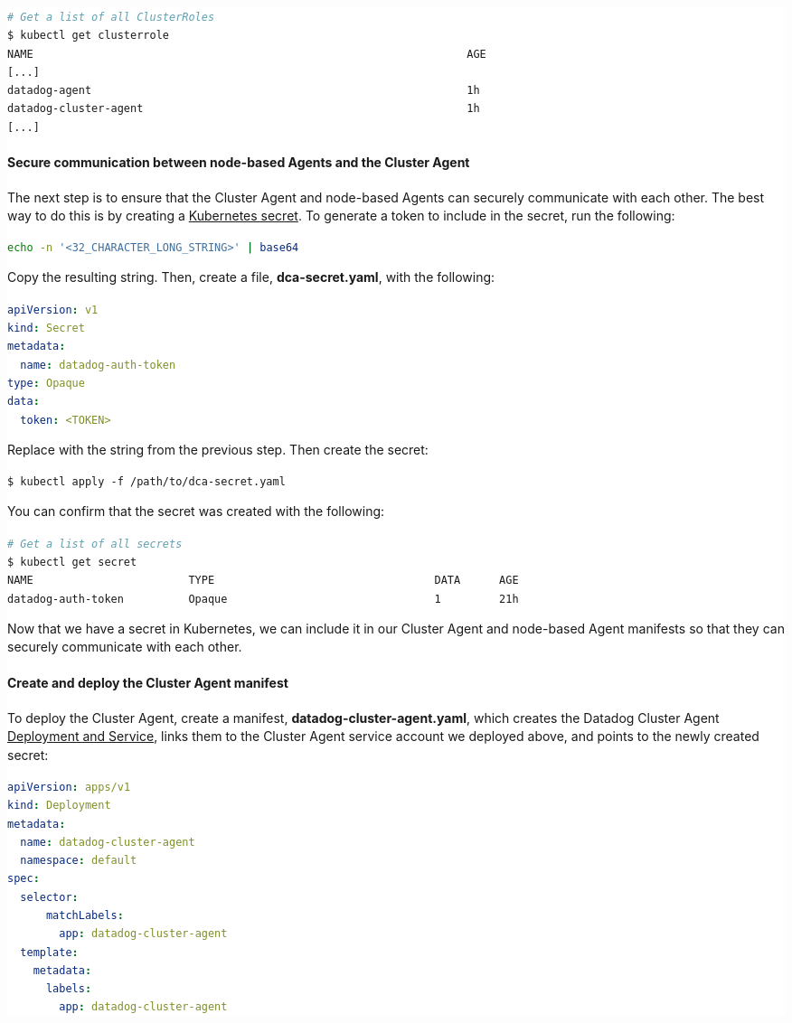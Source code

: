 ```bash
# Get a list of all ClusterRoles
$ kubectl get clusterrole
NAME                                                                   AGE
[...]
datadog-agent                                                          1h
datadog-cluster-agent                                                  1h
[...]
```

#### Secure communication between node-based Agents and the Cluster Agent

The next step is to ensure that the Cluster Agent and node-based Agents can securely communicate with each other. The best way to do this is by creating a [Kubernetes secret][k8s-secret]. To generate a token to include in the secret, run the following:

```bash
echo -n '<32_CHARACTER_LONG_STRING>' | base64
```

Copy the resulting string. Then, create a file, **dca-secret.yaml**, with the following:

```yaml
apiVersion: v1
kind: Secret
metadata:
  name: datadog-auth-token
type: Opaque
data:
  token: <TOKEN>
```

Replace <TOKEN> with the string from the previous step. Then create the secret:

```
$ kubectl apply -f /path/to/dca-secret.yaml
```

You can confirm that the secret was created with the following:

```bash
# Get a list of all secrets
$ kubectl get secret
NAME                        TYPE                                  DATA      AGE
datadog-auth-token          Opaque                                1         21h
```

Now that we have a secret in Kubernetes, we can include it in our Cluster Agent and node-based Agent manifests so that they can securely communicate with each other.

#### Create and deploy the Cluster Agent manifest

To deploy the Cluster Agent, create a manifest, **datadog-cluster-agent.yaml**, which creates the Datadog Cluster Agent [Deployment and Service][k8s-deployment-service], links them to the Cluster Agent service account we deployed above, and points to the newly created secret:

```yaml
apiVersion: apps/v1
kind: Deployment
metadata:
  name: datadog-cluster-agent
  namespace: default
spec:
  selector:
      matchLabels:
        app: datadog-cluster-agent
  template:
    metadata:
      labels:
        app: datadog-cluster-agent
```

[part-one]: https://www.datadoghq.com/blog/eks-cluster-metrics
[part-two]: https://www.datadoghq.com/blog/collecting-eks-cluster-metrics
[agent]: https://docs.datadoghq.com/agent/?tab=agentv6
[agent-source]: https://github.com/DataDog/datadog-agent
[auto-docs]: https://docs.datadoghq.com/agent/autodiscovery/?tab=kubernetes
[dd-tags]: https://docs.datadoghq.com/tagging/
[k8s-daemonset]: https://kubernetes.io/docs/concepts/workloads/controllers/daemonset/
[nodeselector]: https://kubernetes.io/docs/concepts/configuration/assign-pod-node/#nodeselector
[cluster-role]: https://kubernetes.io/docs/reference/access-authn-authz/rbac/#role-and-clusterrole
[kube-state-metrics]: https://github.com/kubernetes/kube-state-metrics/tree/master/kubernetes
[k8s-secret]: https://kubernetes.io/docs/concepts/configuration/secret/
[host-map]: https://docs.datadoghq.com/graphing/infrastructure/hostmap/
[docker-image]: https://gallery.ecr.aws/datadog/agent
[dd-k8s]: https://docs.datadoghq.com/integrations/kubernetes/
[dd-docker]: https://docs.datadoghq.com/integrations/docker_daemon/
[log-explorer]: https://app.datadoghq.com/logs
[aws-role]: https://docs.aws.amazon.com/IAM/latest/UserGuide/id_roles.html
[aws-iam]: https://console.aws.amazon.com/iam/home
[datadog-aws]: https://docs.datadoghq.com/integrations/amazon_web_services/#installation
[k8s-hpa]: https://kubernetes.io/docs/tasks/run-application/horizontal-pod-autoscale
[dd-process]: https://docs.datadoghq.com/graphing/infrastructure/process/?tab=kubernetes
[live-processes]: https://app.datadoghq.com/process
[dd-log-integration]: https://docs.datadoghq.com/integrations/#cat-log-collection
[k8s-annotations]: https://kubernetes.io/docs/concepts/overview/working-with-objects/annotations/
[dd-apm]: https://docs.datadoghq.com/tracing/setup
[dogstatsd]: https://docs.datadoghq.com/developers/dogstatsd/
[cm-libraries]: https://docs.datadoghq.com/developers/libraries/#api-and-dogstatsd-client-libraries
[redis-check]: https://docs.datadoghq.com/integrations/redisdb/
[alert-outlier]: https://docs.datadoghq.com/monitors/monitor_types/outlier/
[alert-anomaly]: https://docs.datadoghq.com/monitors/monitor_types/anomaly/
[alert-forecast]: https://docs.datadoghq.com/monitors/monitor_types/forecasts/
[aws-iam-auth]: https://github.com/kubernetes-sigs/aws-iam-authenticator
[service-account]: https://kubernetes.io/docs/tasks/configure-pod-container/configure-service-account/
[cluster-role-binding]: https://kubernetes.io/docs/reference/access-authn-authz/rbac/#rolebinding-and-clusterrolebinding
[dd-agent-manifest]: https://github.com/DataDog/datadog-agent/blob/master/Dockerfiles/manifests/agent.yaml
[dd-api]: https://app.datadoghq.com/account/settings#api
[dd-live-containers]: https://app.datadoghq.com/containers
[k8s-service]: https://kubernetes.io/docs/concepts/services-networking/service/
[temp-variables]: https://docs.datadoghq.com/agent/autodiscovery/?tab=kubernetes#supported-template-variables
[log-integrations]: https://docs.datadoghq.com/integrations/#cat-log-collection
[logs-pipeline]: https://docs.datadoghq.com/logs/processing/pipelines/
[dd-alerts]: https://docs.datadoghq.com/monitors/
[dd-aws-tile]: https://app.datadoghq.com/account/settings#integrations/amazon_web_services
[dca-readme]: https://github.com/DataDog/datadog-agent/blob/master/docs/cluster-agent/README.md
[k8s-deployment-service]: https://kubernetes.io/docs/concepts/services-networking/connect-applications-service/
[integration-tags]: https://docs.datadoghq.com/tagging/assigning_tags/#integration-inheritance
[ec2-tags]: https://docs.aws.amazon.com/AWSEC2/latest/UserGuide/Using_Tags.html
[dd-agent-tagging]: https://github.com/DataDog/datadog-agent/tree/master/Dockerfiles/agent#tagging
[dd-env-variables]: https://docs.datadoghq.com/tagging/assigning_tags/#environment-variables
[docker-redis]: https://hub.docker.com/_/redis/
[k8s-labels]: https://kubernetes.io/docs/concepts/overview/working-with-objects/labels/
[dd-languages]: https://docs.datadoghq.com/tracing/languages/
[k8s-downward]: https://kubernetes.io/docs/tasks/inject-data-application/downward-api-volume-expose-pod-information/#capabilities-of-the-downward-api
[daemonset-docs]: https://docs.datadoghq.com/agent/kubernetes/daemonset_setup/